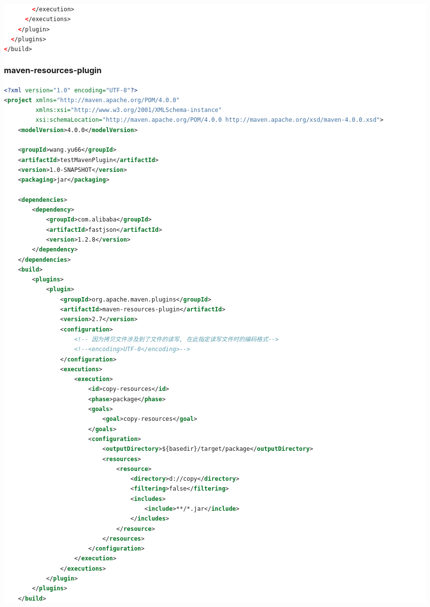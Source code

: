 ```xml
        </execution>
      </executions>
    </plugin>
  </plugins>
</build>
```

### maven-resources-plugin
```xml
<?xml version="1.0" encoding="UTF-8"?>
<project xmlns="http://maven.apache.org/POM/4.0.0"
         xmlns:xsi="http://www.w3.org/2001/XMLSchema-instance"
         xsi:schemaLocation="http://maven.apache.org/POM/4.0.0 http://maven.apache.org/xsd/maven-4.0.0.xsd">
    <modelVersion>4.0.0</modelVersion>

    <groupId>wang.yu66</groupId>
    <artifactId>testMavenPlugin</artifactId>
    <version>1.0-SNAPSHOT</version>
    <packaging>jar</packaging>

    <dependencies>
        <dependency>
            <groupId>com.alibaba</groupId>
            <artifactId>fastjson</artifactId>
            <version>1.2.8</version>
        </dependency>
    </dependencies>
    <build>
        <plugins>
            <plugin>
                <groupId>org.apache.maven.plugins</groupId>
                <artifactId>maven-resources-plugin</artifactId>
                <version>2.7</version>
                <configuration>
                    <!-- 因为拷贝文件涉及到了文件的读写, 在此指定读写文件时的编码格式-->
                    <!--<encoding>UTF-8</encoding>-->
                </configuration>
                <executions>
                    <execution>
                        <id>copy-resources</id>
                        <phase>package</phase>
                        <goals>
                            <goal>copy-resources</goal>
                        </goals>
                        <configuration>
                            <outputDirectory>${basedir}/target/package</outputDirectory>
                            <resources>
                                <resource>
                                    <directory>d://copy</directory>
                                    <filtering>false</filtering>
                                    <includes>
                                        <include>**/*.jar</include>
                                    </includes>
                                </resource>
                            </resources>
                        </configuration>
                    </execution>
                </executions>
            </plugin>
        </plugins>
    </build>

```
